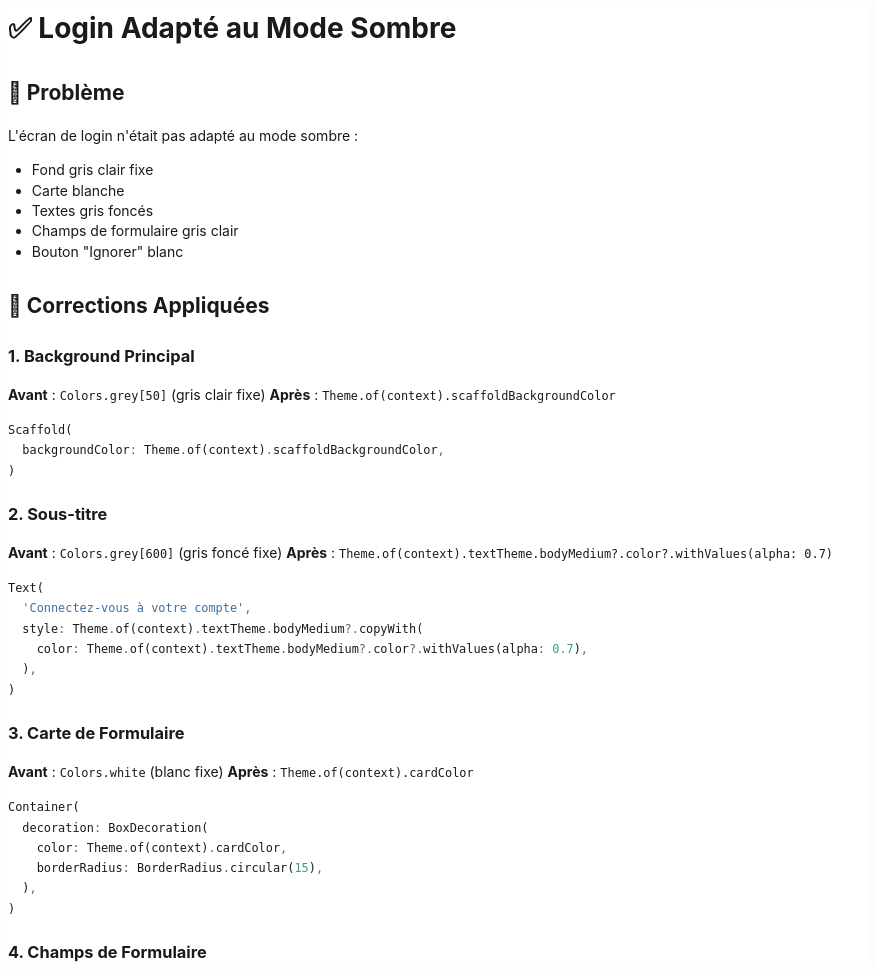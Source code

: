 # ✅ Login Adapté au Mode Sombre

## 🐛 Problème

L'écran de login n'était pas adapté au mode sombre :
- Fond gris clair fixe
- Carte blanche
- Textes gris foncés
- Champs de formulaire gris clair
- Bouton "Ignorer" blanc

## 🔧 Corrections Appliquées

### 1. Background Principal
**Avant** : `Colors.grey[50]` (gris clair fixe)
**Après** : `Theme.of(context).scaffoldBackgroundColor`

```dart
Scaffold(
  backgroundColor: Theme.of(context).scaffoldBackgroundColor,
)
```

### 2. Sous-titre
**Avant** : `Colors.grey[600]` (gris foncé fixe)
**Après** : `Theme.of(context).textTheme.bodyMedium?.color?.withValues(alpha: 0.7)`

```dart
Text(
  'Connectez-vous à votre compte',
  style: Theme.of(context).textTheme.bodyMedium?.copyWith(
    color: Theme.of(context).textTheme.bodyMedium?.color?.withValues(alpha: 0.7),
  ),
)
```

### 3. Carte de Formulaire
**Avant** : `Colors.white` (blanc fixe)
**Après** : `Theme.of(context).cardColor`

```dart
Container(
  decoration: BoxDecoration(
    color: Theme.of(context).cardColor,
    borderRadius: BorderRadius.circular(15),
  ),
)
```

### 4. Champs de Formulaire
